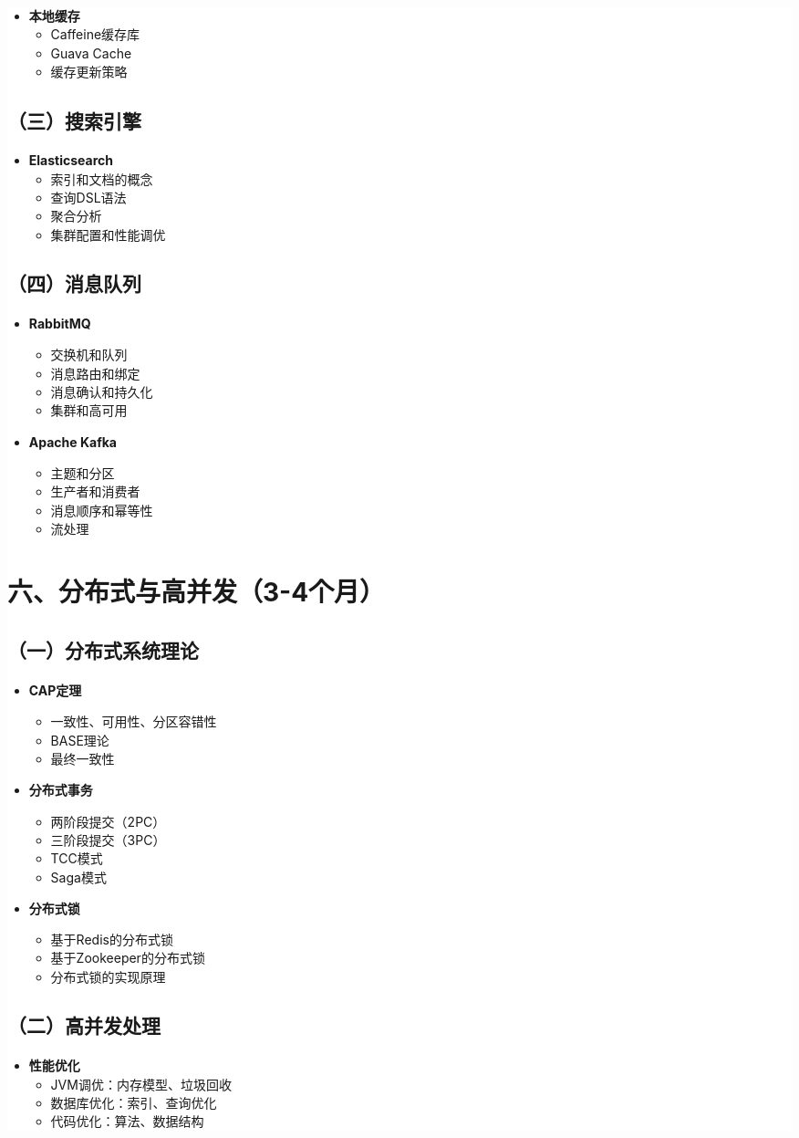 - **本地缓存**
  - Caffeine缓存库
  - Guava Cache
  - 缓存更新策略

## （三）搜索引擎
- **Elasticsearch**
  - 索引和文档的概念
  - 查询DSL语法
  - 聚合分析
  - 集群配置和性能调优

## （四）消息队列
- **RabbitMQ**
  - 交换机和队列
  - 消息路由和绑定
  - 消息确认和持久化
  - 集群和高可用

- **Apache Kafka**
  - 主题和分区
  - 生产者和消费者
  - 消息顺序和幂等性
  - 流处理

# 六、分布式与高并发（3-4个月）

## （一）分布式系统理论
- **CAP定理**
  - 一致性、可用性、分区容错性
  - BASE理论
  - 最终一致性

- **分布式事务**
  - 两阶段提交（2PC）
  - 三阶段提交（3PC）
  - TCC模式
  - Saga模式

- **分布式锁**
  - 基于Redis的分布式锁
  - 基于Zookeeper的分布式锁
  - 分布式锁的实现原理

## （二）高并发处理
- **性能优化**
  - JVM调优：内存模型、垃圾回收
  - 数据库优化：索引、查询优化
  - 代码优化：算法、数据结构
